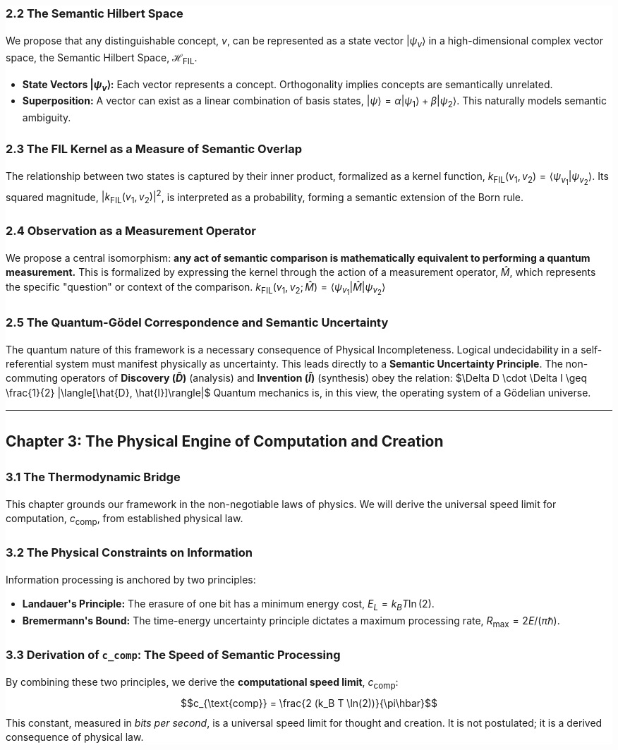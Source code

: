 ### **2.2 The Semantic Hilbert Space**
We propose that any distinguishable concept, $v$, can be represented as a state vector $|\psi_v\rangle$ in a high-dimensional complex vector space, the Semantic Hilbert Space, $\mathcal{H}_{\text{FIL}}$.
-   **State Vectors $|\psi_v\rangle$:** Each vector represents a concept. Orthogonality implies concepts are semantically unrelated.
-   **Superposition:** A vector can exist as a linear combination of basis states, $|\psi\rangle = \alpha|\psi_1\rangle + \beta|\psi_2\rangle$. This naturally models semantic ambiguity.

### **2.3 The FIL Kernel as a Measure of Semantic Overlap**
The relationship between two states is captured by their inner product, formalized as a kernel function, $k_{\text{FIL}}(v_1, v_2) = \langle\psi_{v_1}|\psi_{v_2}\rangle$. Its squared magnitude, $|k_{\text{FIL}}(v_1, v_2)|^2$, is interpreted as a probability, forming a semantic extension of the Born rule.

### **2.4 Observation as a Measurement Operator**
We propose a central isomorphism: **any act of semantic comparison is mathematically equivalent to performing a quantum measurement.** This is formalized by expressing the kernel through the action of a measurement operator, $\hat{M}$, which represents the specific "question" or context of the comparison.
$k_{\text{FIL}}(v_1, v_2; \hat{M}) = \langle\psi_{v_1}|\hat{M}|\psi_{v_2}\rangle$

### **2.5 The Quantum-Gödel Correspondence and Semantic Uncertainty**
The quantum nature of this framework is a necessary consequence of Physical Incompleteness. Logical undecidability in a self-referential system must manifest physically as uncertainty. This leads directly to a **Semantic Uncertainty Principle**. The non-commuting operators of **Discovery ($\hat{D}$)** (analysis) and **Invention ($\hat{I}$)** (synthesis) obey the relation:
$\Delta D \cdot \Delta I \geq \frac{1}{2} |\langle[\hat{D}, \hat{I}]\rangle|$
Quantum mechanics is, in this view, the operating system of a Gödelian universe.

---

## **Chapter 3: The Physical Engine of Computation and Creation**

### **3.1 The Thermodynamic Bridge**
This chapter grounds our framework in the non-negotiable laws of physics. We will derive the universal speed limit for computation, $c_{\text{comp}}$, from established physical law.

### **3.2 The Physical Constraints on Information**
Information processing is anchored by two principles:
-   **Landauer's Principle:** The erasure of one bit has a minimum energy cost, $E_L = k_B T \ln(2)$.
-   **Bremermann's Bound:** The time-energy uncertainty principle dictates a maximum processing rate, $R_{\text{max}} = 2E / (\pi\hbar)$.

### **3.3 Derivation of `c_comp`: The Speed of Semantic Processing**
By combining these two principles, we derive the **computational speed limit**, $c_{\text{comp}}$:
$$c_{\text{comp}} = \frac{2 (k_B T \ln(2))}{\pi\hbar}$$
This constant, measured in *bits per second*, is a universal speed limit for thought and creation. It is not postulated; it is a derived consequence of physical law.
